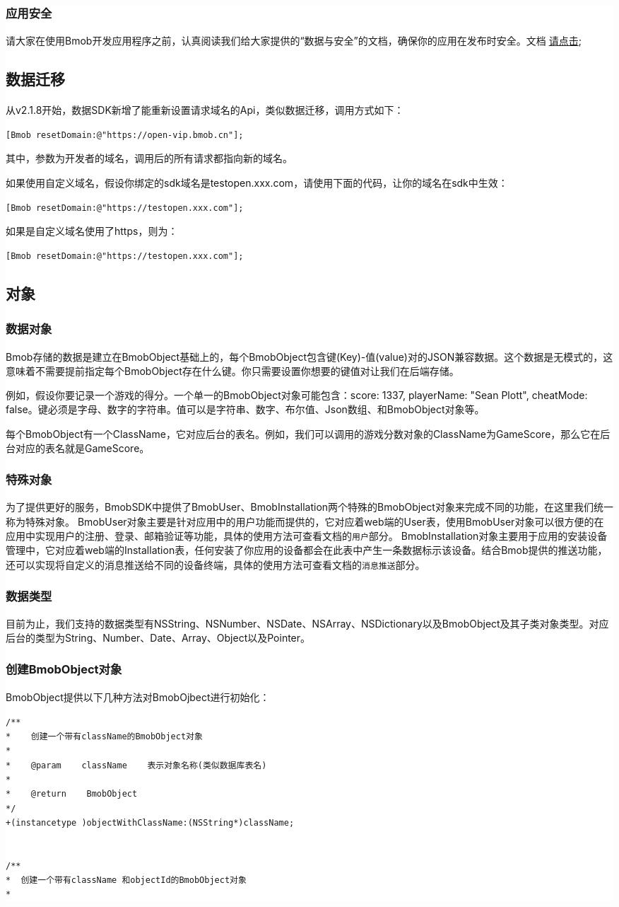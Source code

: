 ### 应用安全

请大家在使用Bmob开发应用程序之前，认真阅读我们给大家提供的“数据与安全”的文档，确保你的应用在发布时安全。文档 [请点击](https://docs.bmob.cn/other/Other/n_datasafety/doc/index.html);

## 数据迁移
从v2.1.8开始，数据SDK新增了能重新设置请求域名的Api，类似数据迁移，调用方式如下：
```
[Bmob resetDomain:@"https://open-vip.bmob.cn"];
```
其中，参数为开发者的域名，调用后的所有请求都指向新的域名。


如果使用自定义域名，假设你绑定的sdk域名是testopen.xxx.com，请使用下面的代码，让你的域名在sdk中生效：
```
[Bmob resetDomain:@"https://testopen.xxx.com"];
```

如果是自定义域名使用了https，则为：
```
[Bmob resetDomain:@"https://testopen.xxx.com"];
```


## 对象

### 数据对象

Bmob存储的数据是建立在BmobObject基础上的，每个BmobObject包含键(Key)-值(value)对的JSON兼容数据。这个数据是无模式的，这意味着不需要提前指定每个BmobObject存在什么键。你只需要设置你想要的键值对让我们在后端存储。

例如，假设你要记录一个游戏的得分。一个单一的BmobObject对象可能包含：score: 1337, playerName: "Sean Plott", cheatMode: false。键必须是字母、数字的字符串。值可以是字符串、数字、布尔值、Json数组、和BmobObject对象等。

每个BmobObject有一个ClassName，它对应后台的表名。例如，我们可以调用的游戏分数对象的ClassName为GameScore，那么它在后台对应的表名就是GameScore。

### 特殊对象

为了提供更好的服务，BmobSDK中提供了BmobUser、BmobInstallation两个特殊的BmobObject对象来完成不同的功能，在这里我们统一称为特殊对象。
BmobUser对象主要是针对应用中的用户功能而提供的，它对应着web端的User表，使用BmobUser对象可以很方便的在应用中实现用户的注册、登录、邮箱验证等功能，具体的使用方法可查看文档的`用户`部分。
BmobInstallation对象主要用于应用的安装设备管理中，它对应着web端的Installation表，任何安装了你应用的设备都会在此表中产生一条数据标示该设备。结合Bmob提供的推送功能，还可以实现将自定义的消息推送给不同的设备终端，具体的使用方法可查看文档的`消息推送`部分。

### 数据类型

目前为止，我们支持的数据类型有NSString、NSNumber、NSDate、NSArray、NSDictionary以及BmobObject及其子类对象类型。对应后台的类型为String、Number、Date、Array、Object以及Pointer。

### 创建BmobObject对象

BmobObject提供以下几种方法对BmobOjbect进行初始化：

```
/**
*    创建一个带有className的BmobObject对象
*
*    @param    className    表示对象名称(类似数据库表名)
*
*    @return    BmobObject
*/
+(instancetype )objectWithClassName:(NSString*)className;


/**
*  创建一个带有className 和objectId的BmobObject对象
*
```